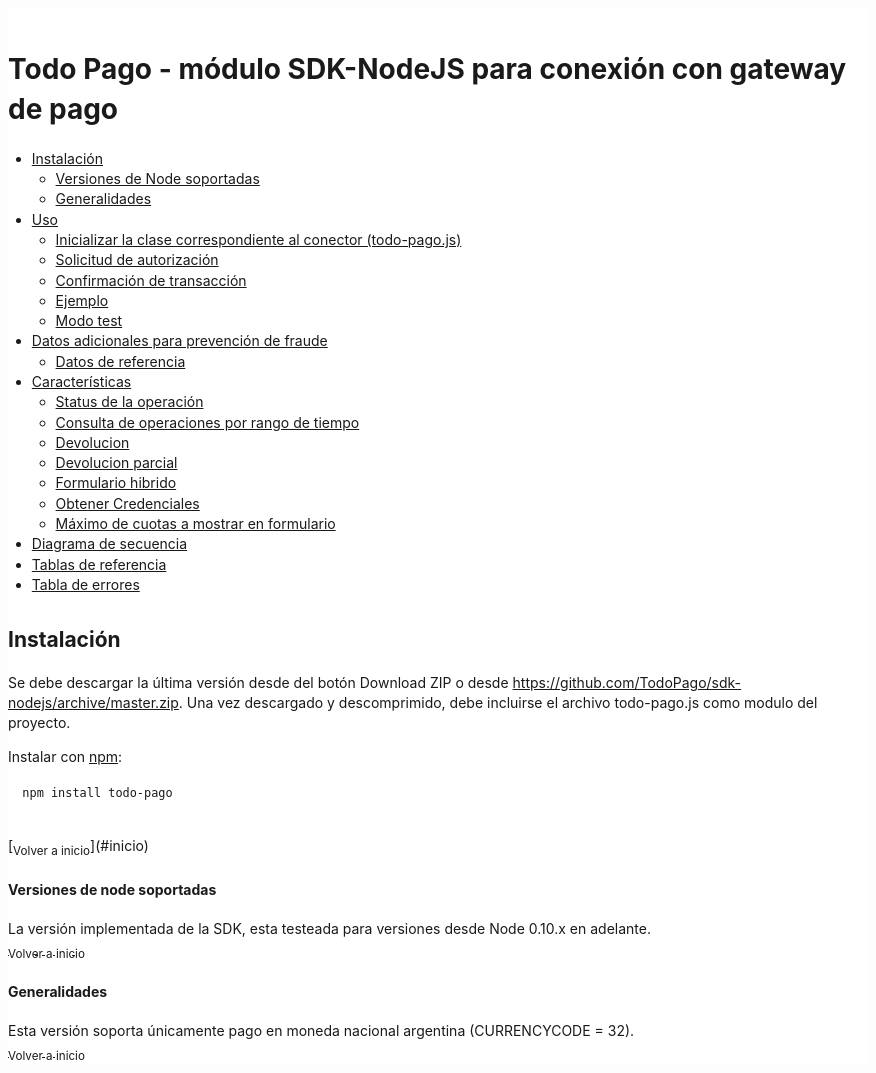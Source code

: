 <a name="inicio"></a>		
Todo Pago - módulo SDK-NodeJS para conexión con gateway de pago		
=======

 + [Instalación](#instalacion)
 	+ [Versiones de Node soportadas](#versionesdenodesoportadas)
 	+ [Generalidades](#general)
 + [Uso](#uso)		
    + [Inicializar la clase correspondiente al conector (todo-pago.js)](#initconector)
    + [Solicitud de autorización](#solicitudautorizacion)
    + [Confirmación de transacción](#confirmatransaccion)
    + [Ejemplo](#ejemplo)
    + [Modo test](#test)
 + [Datos adicionales para prevención de fraude](#datosadicionales) 
    + [Datos de referencia](#datosreferencia) 
 + [Características](#caracteristicas)
    + [Status de la operación](#status)
    + [Consulta de operaciones por rango de tiempo](#statusdate)
    + [Devolucion](#devoluciones)
    + [Devolucion parcial](#devolucionparcial)
    + [Formulario hibrido](#formhidrido)
    + [Obtener Credenciales](#credenciales)
    + [Máximo de cuotas a mostrar en formulario](#maxcuotas)
 + [Diagrama de secuencia](#secuencia)
 + [Tablas de referencia](#tablareferencia)		
 + [Tabla de errores](#codigoerrores)	


<a name="instalacion"></a>		
## Instalación	
Se debe descargar la última versión desde del botón Download ZIP o desde https://github.com/TodoPago/sdk-nodejs/archive/master.zip.
Una vez descargado y descomprimido, debe incluirse el archivo todo-pago.js como modulo del proyecto.

Instalar con [npm](http://github.com/isaacs/npm):

```
  npm install todo-pago
```
<br />
[<sub>Volver a inicio</sub>](#inicio)

<a name="versionesdenodesoportadas"></a>		
#### Versiones de node soportadas
La versi&oacute;n implementada de la SDK, esta testeada para versiones desde Node 0.10.x en adelante.
<br />
[<sub>Volver a inicio</sub>](#inicio)

<a name="general"></a>
#### Generalidades
Esta versión soporta únicamente pago en moneda nacional argentina (CURRENCYCODE = 32).
</br>
[<sub>Volver a inicio</sub>](#inicio)
